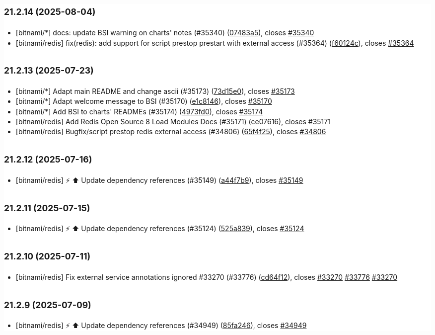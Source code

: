 ## <small>21.2.14 (2025-08-04)</small>

* [bitnami/*] docs: update BSI warning on charts' notes (#35340) ([07483a5](https://github.com/bitnami/charts/commit/07483a5ed964b409266dc025e4b55bf2eb0f621c)), closes [#35340](https://github.com/bitnami/charts/issues/35340)
* [bitnami/redis] fix(redis): add support for script prestop prestart with external access (#35364) ([f60124c](https://github.com/bitnami/charts/commit/f60124c791fffd6f55f1eaaa7bfc85a81fd4c40a)), closes [#35364](https://github.com/bitnami/charts/issues/35364)

## <small>21.2.13 (2025-07-23)</small>

* [bitnami/*] Adapt main README and change ascii (#35173) ([73d15e0](https://github.com/bitnami/charts/commit/73d15e03e04647efa902a1d14a09ea8657429cd0)), closes [#35173](https://github.com/bitnami/charts/issues/35173)
* [bitnami/*] Adapt welcome message to BSI (#35170) ([e1c8146](https://github.com/bitnami/charts/commit/e1c8146831516fb35de736a6f3fd10e5e7a44286)), closes [#35170](https://github.com/bitnami/charts/issues/35170)
* [bitnami/*] Add BSI to charts' READMEs (#35174) ([4973fd0](https://github.com/bitnami/charts/commit/4973fd08dd7e95398ddcc4054538023b542e19f2)), closes [#35174](https://github.com/bitnami/charts/issues/35174)
* [bitnami/redis] Add Redis Open Source 8 Load Modules Docs (#35171) ([ce07616](https://github.com/bitnami/charts/commit/ce07616d4a41f96bad7d50b1e58a46f0022a2a8f)), closes [#35171](https://github.com/bitnami/charts/issues/35171)
* [bitnami/redis] Bugfix/script prestop redis external access (#34806) ([65f4f25](https://github.com/bitnami/charts/commit/65f4f25fa648d8ac8ca633728498961ad0bd0c1e)), closes [#34806](https://github.com/bitnami/charts/issues/34806)

## <small>21.2.12 (2025-07-16)</small>

* [bitnami/redis] :zap: :arrow_up: Update dependency references (#35149) ([a44f7b9](https://github.com/bitnami/charts/commit/a44f7b90728adfcba5752af1b4f15b4c8517db53)), closes [#35149](https://github.com/bitnami/charts/issues/35149)

## <small>21.2.11 (2025-07-15)</small>

* [bitnami/redis] :zap: :arrow_up: Update dependency references (#35124) ([525a839](https://github.com/bitnami/charts/commit/525a8396e83dea2ad009102f2e84a8dbc2e8f973)), closes [#35124](https://github.com/bitnami/charts/issues/35124)

## <small>21.2.10 (2025-07-11)</small>

* [bitnami/redis] Fix external service annotations ignored #33270 (#33776) ([cd64f12](https://github.com/bitnami/charts/commit/cd64f12492a47b8e68154737dc75460de67c5bd1)), closes [#33270](https://github.com/bitnami/charts/issues/33270) [#33776](https://github.com/bitnami/charts/issues/33776) [#33270](https://github.com/bitnami/charts/issues/33270)

## <small>21.2.9 (2025-07-09)</small>

* [bitnami/redis] :zap: :arrow_up: Update dependency references (#34949) ([85fa246](https://github.com/bitnami/charts/commit/85fa246dbb8b1e269f4819da33f178d54f0c3f79)), closes [#34949](https://github.com/bitnami/charts/issues/34949)
